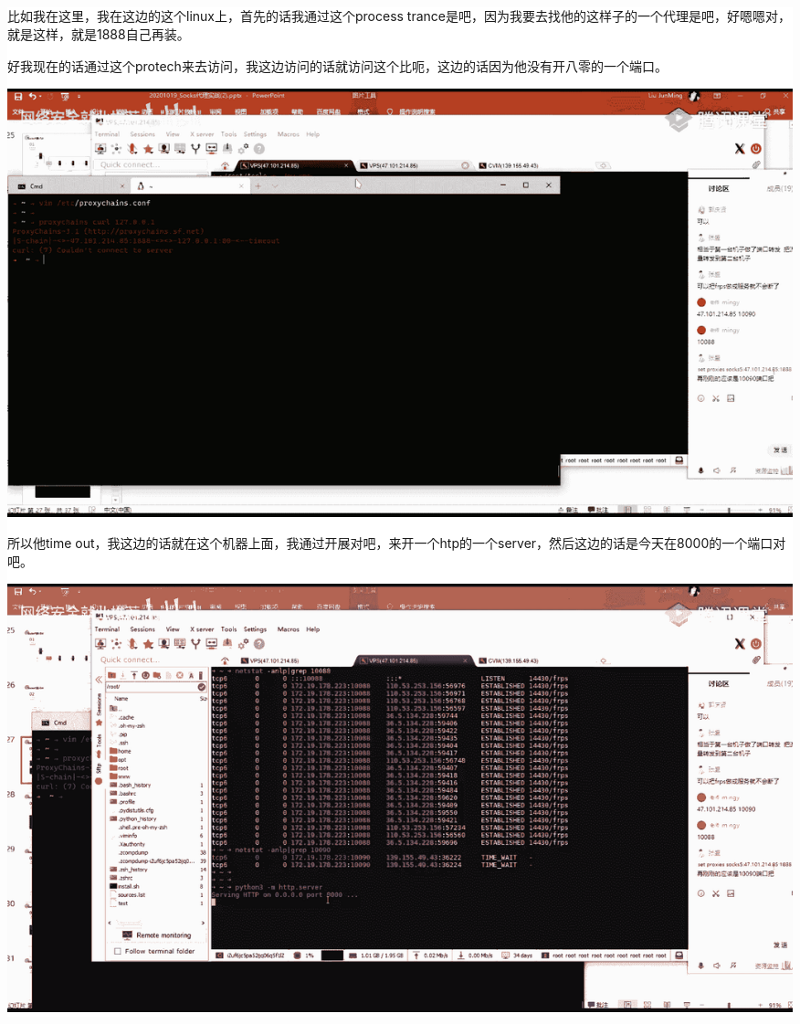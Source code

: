比如我在这里，我在这边的这个linux上，首先的话我通过这个process trance是吧，因为我要去找他的这样子的一个代理是吧，好嗯嗯对，就是这样，就是1888自己再装。

好我现在的话通过这个protech来去访问，我这边访问的话就访问这个比呃，这边的话因为他没有开八零的一个端口。



![](img/12cb874deb47a3385876cf1f86ea2700_116.png)

所以他time out，我这边的话就在这个机器上面，我通过开展对吧，来开一个htp的一个server，然后这边的话是今天在8000的一个端口对吧。



![](img/12cb874deb47a3385876cf1f86ea2700_118.png)
